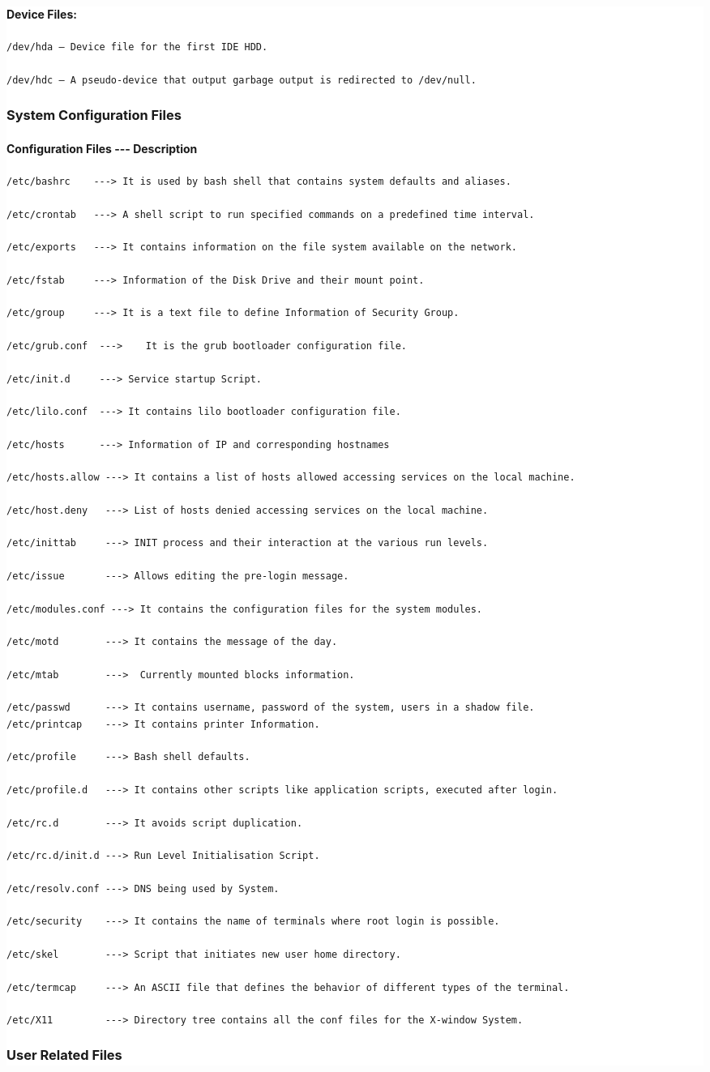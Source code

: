 #### Device Files:
	/dev/hda – Device file for the first IDE HDD.

    /dev/hdc – A pseudo-device that output garbage output is redirected to /dev/null.

### System Configuration Files
#### Configuration Files   ---     Description
    /etc/bashrc	   ---> It is used by bash shell that contains system defaults and aliases.

    /etc/crontab   ---> A shell script to run specified commands on a predefined time interval.

    /etc/exports   ---> It contains information on the file system available on the network.

    /etc/fstab	   ---> Information of the Disk Drive and their mount point.

    /etc/group	   ---> It is a text file to define Information of Security Group.

    /etc/grub.conf  --->	It is the grub bootloader configuration file.

    /etc/init.d	    ---> Service startup Script.

    /etc/lilo.conf 	---> It contains lilo bootloader configuration file.

    /etc/hosts	    ---> Information of IP and corresponding hostnames

    /etc/hosts.allow ---> It contains a list of hosts allowed accessing services on the local machine.

    /etc/host.deny   ---> List of hosts denied accessing services on the local machine.

    /etc/inittab	 ---> INIT process and their interaction at the various run levels.

    /etc/issue	     ---> Allows editing the pre-login message.

    /etc/modules.conf ---> It contains the configuration files for the system modules.

    /etc/motd        ---> It contains the message of the day.

    /etc/mtab 	     --->  Currently mounted blocks information.

    /etc/passwd 	 ---> It contains username, password of the system, users in a shadow file.
    /etc/printcap 	 ---> It contains printer Information.

    /etc/profile	 ---> Bash shell defaults.

    /etc/profile.d	 ---> It contains other scripts like application scripts, executed after login.

    /etc/rc.d	     ---> It avoids script duplication.

    /etc/rc.d/init.d ---> Run Level Initialisation Script.

    /etc/resolv.conf ---> DNS being used by System.

    /etc/security	 ---> It contains the name of terminals where root login is possible.

    /etc/skel	     ---> Script that initiates new user home directory.

    /etc/termcap	 ---> An ASCII file that defines the behavior of different types of the terminal.

    /etc/X11	     ---> Directory tree contains all the conf files for the X-window System.


### User Related Files
